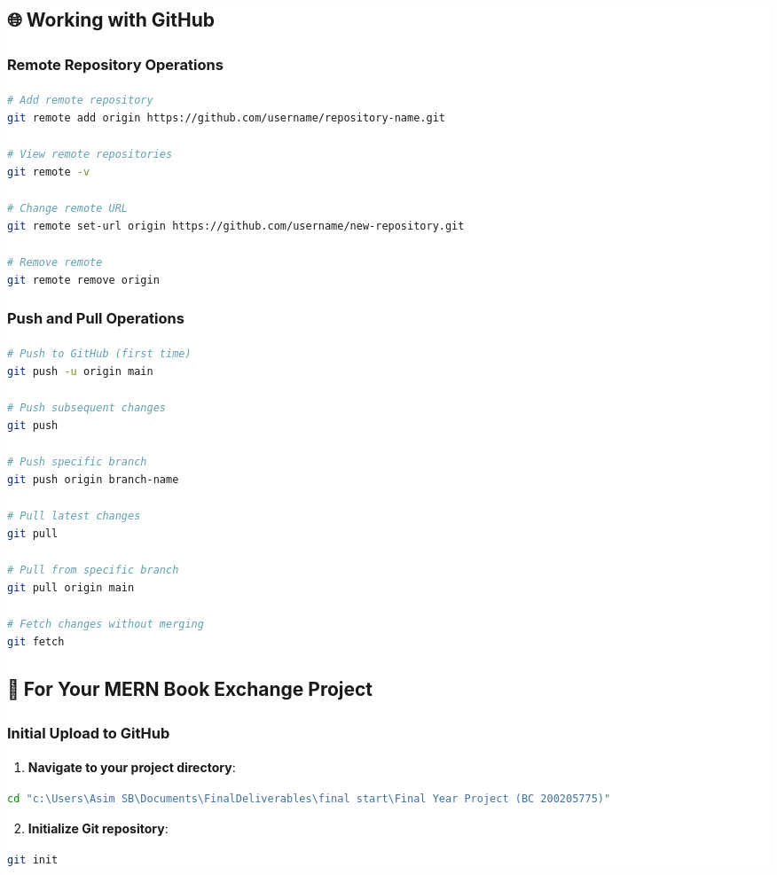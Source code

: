 ## 🌐 **Working with GitHub**

### Remote Repository Operations
```bash
# Add remote repository
git remote add origin https://github.com/username/repository-name.git

# View remote repositories
git remote -v

# Change remote URL
git remote set-url origin https://github.com/username/new-repository.git

# Remove remote
git remote remove origin
```

### Push and Pull Operations
```bash
# Push to GitHub (first time)
git push -u origin main

# Push subsequent changes
git push

# Push specific branch
git push origin branch-name

# Pull latest changes
git pull

# Pull from specific branch
git pull origin main

# Fetch changes without merging
git fetch
```

## 📝 **For Your MERN Book Exchange Project**

### Initial Upload to GitHub

1. **Navigate to your project directory**:
```bash
cd "c:\Users\Asim SB\Documents\FinalDeliverables\final start\Final Year Project (BC 200205775)"
```

2. **Initialize Git repository**:
```bash
git init
```
